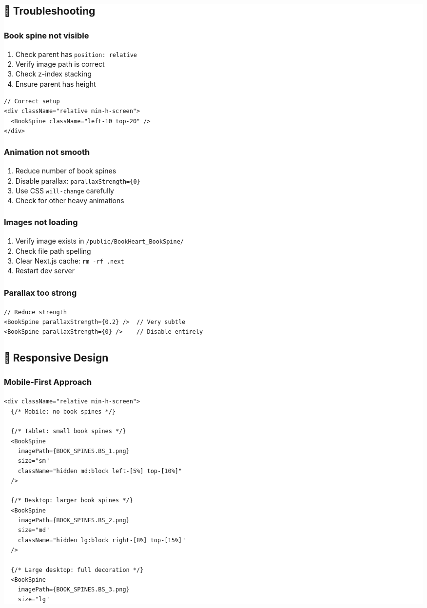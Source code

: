 ## 🐛 Troubleshooting

### Book spine not visible

1. Check parent has `position: relative`
2. Verify image path is correct
3. Check z-index stacking
4. Ensure parent has height

```tsx
// Correct setup
<div className="relative min-h-screen">
  <BookSpine className="left-10 top-20" />
</div>
```

### Animation not smooth

1. Reduce number of book spines
2. Disable parallax: `parallaxStrength={0}`
3. Use CSS `will-change` carefully
4. Check for other heavy animations

### Images not loading

1. Verify image exists in `/public/BookHeart_BookSpine/`
2. Check file path spelling
3. Clear Next.js cache: `rm -rf .next`
4. Restart dev server

### Parallax too strong

```tsx
// Reduce strength
<BookSpine parallaxStrength={0.2} />  // Very subtle
<BookSpine parallaxStrength={0} />    // Disable entirely
```

## 📱 Responsive Design

### Mobile-First Approach

```tsx
<div className="relative min-h-screen">
  {/* Mobile: no book spines */}
  
  {/* Tablet: small book spines */}
  <BookSpine
    imagePath={BOOK_SPINES.BS_1.png}
    size="sm"
    className="hidden md:block left-[5%] top-[10%]"
  />
  
  {/* Desktop: larger book spines */}
  <BookSpine
    imagePath={BOOK_SPINES.BS_2.png}
    size="md"
    className="hidden lg:block right-[8%] top-[15%]"
  />
  
  {/* Large desktop: full decoration */}
  <BookSpine
    imagePath={BOOK_SPINES.BS_3.png}
    size="lg"
```